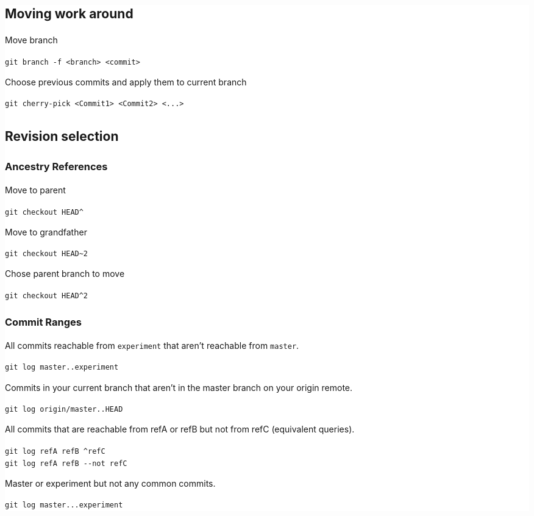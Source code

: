 ## Moving work around

Move branch

```
git branch -f <branch> <commit>
```

Choose previous commits and apply them to current branch

```
git cherry-pick <Commit1> <Commit2> <...>
```

## Revision selection

### Ancestry References

Move to parent

```
git checkout HEAD^
```

Move to grandfather

```
git checkout HEAD~2
```

Chose parent branch to move

```
git checkout HEAD^2
```

### Commit Ranges

All commits reachable from `experiment` that aren’t reachable from `master`.

```
git log master..experiment
```

Commits in your current branch that aren’t in the master branch on your origin remote.

```
git log origin/master..HEAD
```

All commits that are reachable from refA or refB but not from refC (equivalent queries).

```
git log refA refB ^refC
git log refA refB --not refC
```

Master or experiment but not any common commits.

```
git log master...experiment
```
